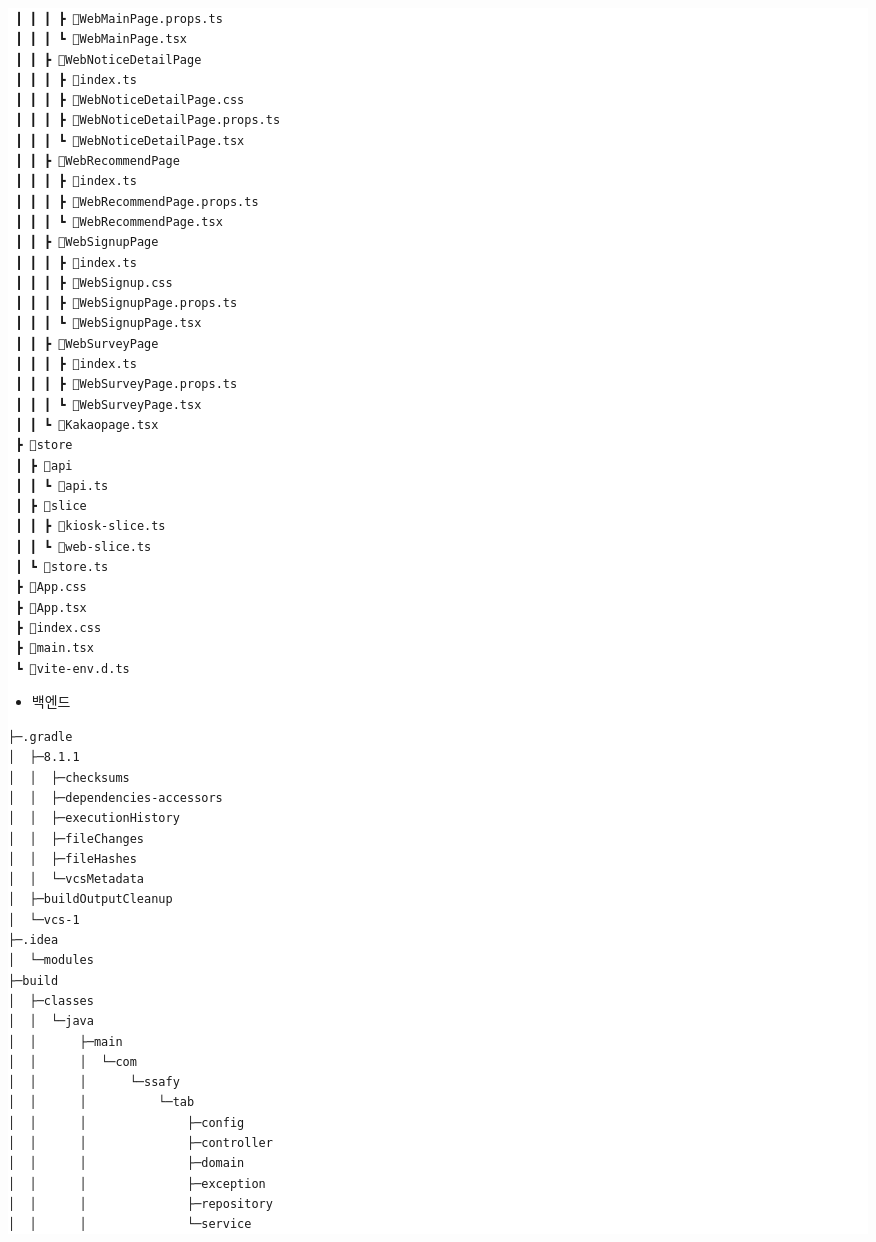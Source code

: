 ```bash
 ┃ ┃ ┃ ┣ 📜WebMainPage.props.ts
 ┃ ┃ ┃ ┗ 📜WebMainPage.tsx
 ┃ ┃ ┣ 📂WebNoticeDetailPage
 ┃ ┃ ┃ ┣ 📜index.ts
 ┃ ┃ ┃ ┣ 📜WebNoticeDetailPage.css
 ┃ ┃ ┃ ┣ 📜WebNoticeDetailPage.props.ts
 ┃ ┃ ┃ ┗ 📜WebNoticeDetailPage.tsx
 ┃ ┃ ┣ 📂WebRecommendPage
 ┃ ┃ ┃ ┣ 📜index.ts
 ┃ ┃ ┃ ┣ 📜WebRecommendPage.props.ts
 ┃ ┃ ┃ ┗ 📜WebRecommendPage.tsx
 ┃ ┃ ┣ 📂WebSignupPage
 ┃ ┃ ┃ ┣ 📜index.ts
 ┃ ┃ ┃ ┣ 📜WebSignup.css
 ┃ ┃ ┃ ┣ 📜WebSignupPage.props.ts
 ┃ ┃ ┃ ┗ 📜WebSignupPage.tsx
 ┃ ┃ ┣ 📂WebSurveyPage
 ┃ ┃ ┃ ┣ 📜index.ts
 ┃ ┃ ┃ ┣ 📜WebSurveyPage.props.ts
 ┃ ┃ ┃ ┗ 📜WebSurveyPage.tsx
 ┃ ┃ ┗ 📜Kakaopage.tsx
 ┣ 📂store
 ┃ ┣ 📂api
 ┃ ┃ ┗ 📜api.ts
 ┃ ┣ 📂slice
 ┃ ┃ ┣ 📜kiosk-slice.ts
 ┃ ┃ ┗ 📜web-slice.ts
 ┃ ┗ 📜store.ts
 ┣ 📜App.css
 ┣ 📜App.tsx
 ┣ 📜index.css
 ┣ 📜main.tsx
 ┗ 📜vite-env.d.ts

```

- 백엔드

```bash
├─.gradle
│  ├─8.1.1
│  │  ├─checksums
│  │  ├─dependencies-accessors
│  │  ├─executionHistory
│  │  ├─fileChanges
│  │  ├─fileHashes
│  │  └─vcsMetadata
│  ├─buildOutputCleanup
│  └─vcs-1
├─.idea
│  └─modules
├─build
│  ├─classes
│  │  └─java
│  │      ├─main
│  │      │  └─com
│  │      │      └─ssafy
│  │      │          └─tab
│  │      │              ├─config
│  │      │              ├─controller
│  │      │              ├─domain
│  │      │              ├─exception
│  │      │              ├─repository
│  │      │              └─service
```